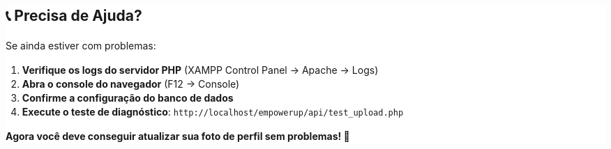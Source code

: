 ## 📞 **Precisa de Ajuda?**

Se ainda estiver com problemas:

1. **Verifique os logs do servidor PHP** (XAMPP Control Panel → Apache → Logs)
2. **Abra o console do navegador** (F12 → Console)
3. **Confirme a configuração do banco de dados**
4. **Execute o teste de diagnóstico**: `http://localhost/empowerup/api/test_upload.php`

**Agora você deve conseguir atualizar sua foto de perfil sem problemas! 🎉**
